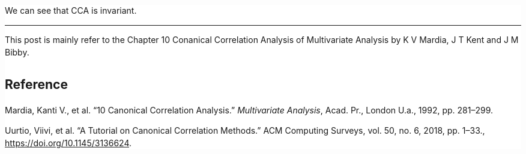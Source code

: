 We can see that CCA is invariant.

--------

This post is mainly refer to the Chapter 10 Conanical Correlation Analysis of Multivariate Analysis by K V Mardia, J T Kent and J M Bibby.

## Reference 


Mardia, Kanti V., et al. “10 Canonical Correlation Analysis.” *Multivariate Analysis*, Acad. Pr., London U.a., 1992, pp. 281–299. 

Uurtio, Viivi, et al. “A Tutorial on Canonical Correlation Methods.” ACM Computing Surveys, vol. 50, no. 6, 2018, pp. 1–33., https://doi.org/10.1145/3136624. 
